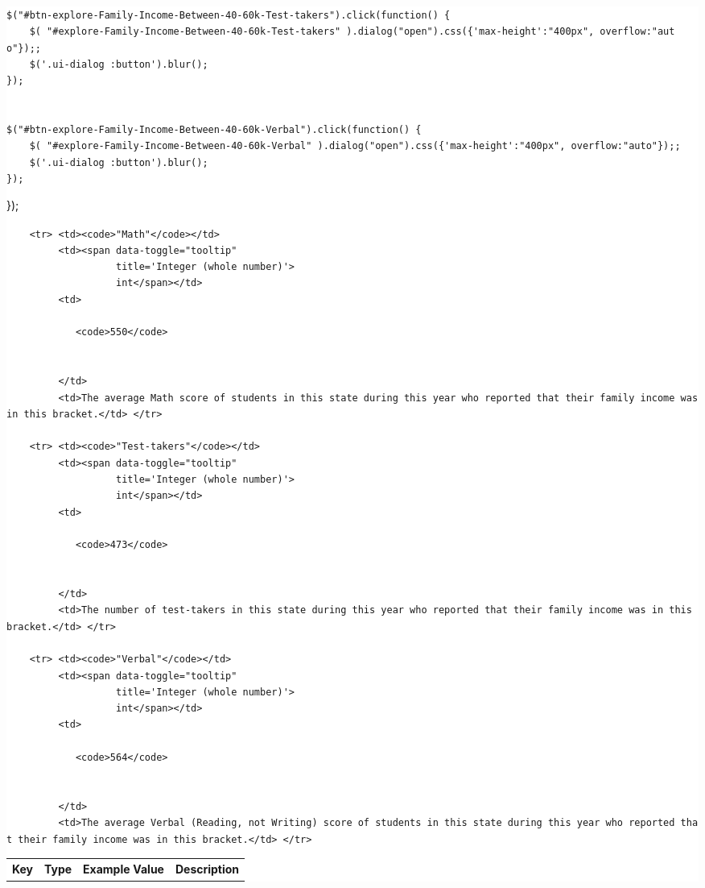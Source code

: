     
    $("#btn-explore-Family-Income-Between-40-60k-Test-takers").click(function() {
        $( "#explore-Family-Income-Between-40-60k-Test-takers" ).dialog("open").css({'max-height':"400px", overflow:"auto"});;
        $('.ui-dialog :button').blur();
    });
        
    
    $("#btn-explore-Family-Income-Between-40-60k-Verbal").click(function() {
        $( "#explore-Family-Income-Between-40-60k-Verbal" ).dialog("open").css({'max-height':"400px", overflow:"auto"});;
        $('.ui-dialog :button').blur();
    });
        
    
});
</script>

<div id='explore-Family-Income-Between-60-80k' title='Dictionary (3 keys)'>
    <table class='table table-sm table-striped table-bordered' >
        <tr> <th>Key</th> <th>Type</th> <th>Example Value</th> <th>Description</th></tr>
        
        <tr> <td><code>"Math"</code></td>
             <td><span data-toggle="tooltip"
                       title='Integer (whole number)'>
                       int</span></td> 
             <td>
             
                <code>550</code>
             
                
             </td> 
             <td>The average Math score of students in this state during this year who reported that their family income was in this bracket.</td> </tr>
        
        <tr> <td><code>"Test-takers"</code></td>
             <td><span data-toggle="tooltip"
                       title='Integer (whole number)'>
                       int</span></td> 
             <td>
             
                <code>473</code>
             
                
             </td> 
             <td>The number of test-takers in this state during this year who reported that their family income was in this bracket.</td> </tr>
        
        <tr> <td><code>"Verbal"</code></td>
             <td><span data-toggle="tooltip"
                       title='Integer (whole number)'>
                       int</span></td> 
             <td>
             
                <code>564</code>
             
                
             </td> 
             <td>The average Verbal (Reading, not Writing) score of students in this state during this year who reported that their family income was in this bracket.</td> </tr>
        